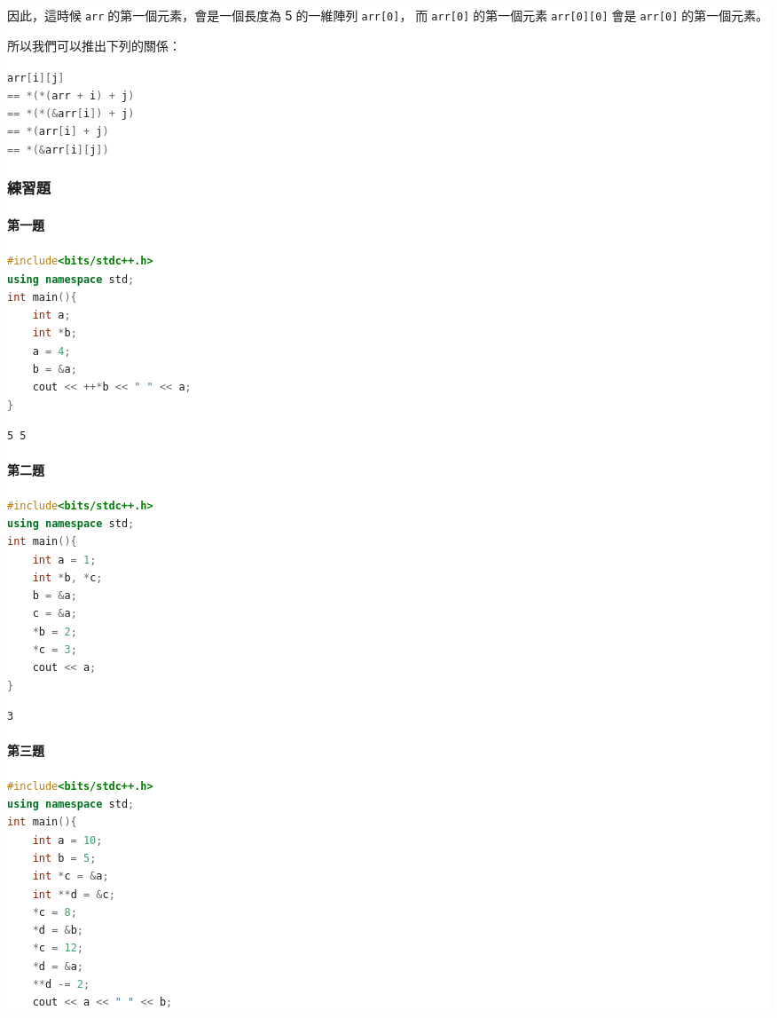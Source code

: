 因此，這時候 `arr` 的第一個元素，會是一個長度為 5 的一維陣列 `arr[0]`，
而 `arr[0]` 的第一個元素 `arr[0][0]` 會是 `arr[0]` 的第一個元素。

所以我們可以推出下列的關係：

```c++
arr[i][j]
== *(*(arr + i) + j)
== *(*(&arr[i]) + j)
== *(arr[i] + j)
== *(&arr[i][j])
```

### 練習題

#### 第一題

```c++
#include<bits/stdc++.h>
using namespace std;
int main(){
    int a;
    int *b;
    a = 4;
    b = &a;
    cout << ++*b << " " << a;
}
```

~~~admonish note title="答案" collapsible=true
5 5
~~~

#### 第二題

```c++
#include<bits/stdc++.h>
using namespace std;
int main(){
    int a = 1;
    int *b, *c;
    b = &a;
    c = &a;
    *b = 2;
    *c = 3;
    cout << a;
}
```

~~~admonish note title="答案" collapsible=true
3
~~~

#### 第三題

```c++
#include<bits/stdc++.h>
using namespace std;
int main(){
    int a = 10;
    int b = 5;
    int *c = &a;
    int **d = &c;
    *c = 8;
    *d = &b;
    *c = 12;
    *d = &a;
    **d -= 2;
    cout << a << " " << b;
```